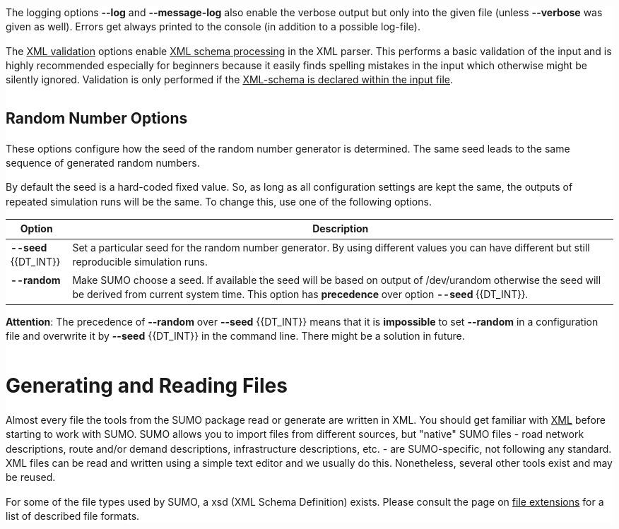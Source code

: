 
The logging options **--log** and **--message-log** also enable the verbose output but only into
the given file (unless **--verbose** was given as well). Errors get always printed to
the console (in addition to a possible log-file).

The [XML validation](../XMLValidation.md) options enable [XML
schema processing](https://xerces.apache.org/xerces-c/schema-3.html) in
the XML parser. This performs a basic validation of the input and is
highly recommended especially for beginners because it easily finds
spelling mistakes in the input which otherwise might be silently
ignored. Validation is only performed if the [XML-schema is declared within the input file](../XMLValidation.md).

## Random Number Options

These options configure how the seed of the random number generator is
determined. The same seed leads to the same sequence of generated random
numbers.

By default the seed is a hard-coded fixed value. So, as long as all
configuration settings are kept the same, the outputs of repeated
simulation runs will be the same. To change this, use one of the
following options.

| Option  | Description |
|---|---|
| **--seed** {{DT_INT}}  | Set a particular seed for the random number generator. By using different values you can have different but still reproducible simulation runs.  |
| **--random**  | Make SUMO choose a seed. If available the seed will be based on output of /dev/urandom otherwise the seed will be derived from current system time. This option has **precedence** over option **--seed** {{DT_INT}}.   |

**Attention**: The precedence of **--random** over **--seed** {{DT_INT}} means that it is **impossible**
to set **--random** in a configuration file and overwrite it by **--seed** {{DT_INT}} in the command
line. There might be a solution in future.

# Generating and Reading Files

Almost every file the tools from the SUMO package read or generate are
written in XML. You should get familiar with
[XML](https://en.wikipedia.org/wiki/XML) before starting to work with
SUMO. SUMO allows you to import files from different sources, but
"native" SUMO files - road network descriptions, route and/or demand
descriptions, infrastructure descriptions, etc. - are SUMO-specific, not
following any standard. XML files can be read and written using a simple
text editor and we usually do this. Nonetheless, several other tools
exist and may be reused.

For some of the file types used by SUMO, a xsd (XML Schema Definition)
exists. Please consult the page on [file extensions](../Other/File_Extensions.md) for a list of described
file formats.
